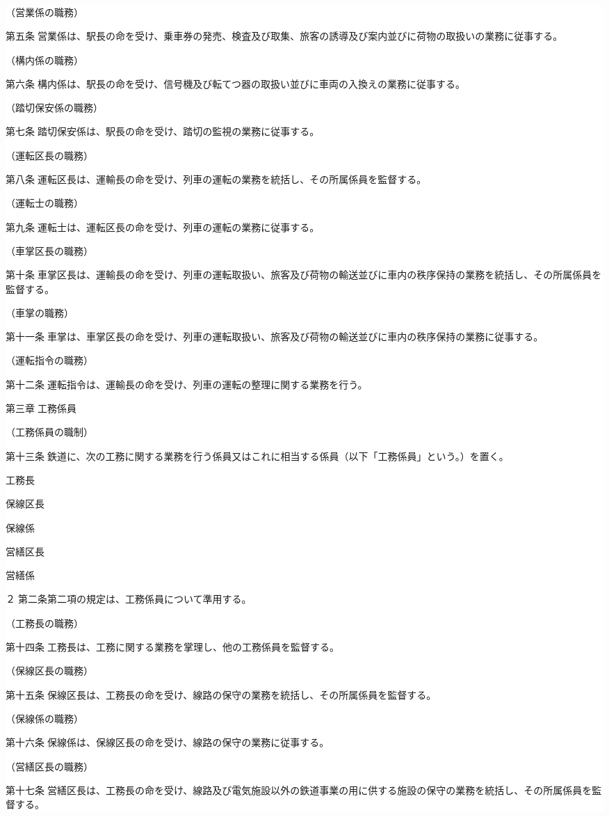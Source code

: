 （営業係の職務）

第五条 営業係は、駅長の命を受け、乗車券の発売、検査及び取集、旅客の誘導及び案内並びに荷物の取扱いの業務に従事する。

（構内係の職務）

第六条 構内係は、駅長の命を受け、信号機及び転てつ器の取扱い並びに車両の入換えの業務に従事する。

（踏切保安係の職務）

第七条 踏切保安係は、駅長の命を受け、踏切の監視の業務に従事する。

（運転区長の職務）

第八条 運転区長は、運輸長の命を受け、列車の運転の業務を統括し、その所属係員を監督する。

（運転士の職務）

第九条 運転士は、運転区長の命を受け、列車の運転の業務に従事する。

（車掌区長の職務）

第十条 車掌区長は、運輸長の命を受け、列車の運転取扱い、旅客及び荷物の輸送並びに車内の秩序保持の業務を統括し、その所属係員を監督する。

（車掌の職務）

第十一条 車掌は、車掌区長の命を受け、列車の運転取扱い、旅客及び荷物の輸送並びに車内の秩序保持の業務に従事する。

（運転指令の職務）

第十二条 運転指令は、運輸長の命を受け、列車の運転の整理に関する業務を行う。

第三章 工務係員

（工務係員の職制）

第十三条 鉄道に、次の工務に関する業務を行う係員又はこれに相当する係員（以下「工務係員」という。）を置く。

工務長

保線区長

保線係

営繕区長

営繕係

２ 第二条第二項の規定は、工務係員について準用する。

（工務長の職務）

第十四条 工務長は、工務に関する業務を掌理し、他の工務係員を監督する。

（保線区長の職務）

第十五条 保線区長は、工務長の命を受け、線路の保守の業務を統括し、その所属係員を監督する。

（保線係の職務）

第十六条 保線係は、保線区長の命を受け、線路の保守の業務に従事する。

（営繕区長の職務）

第十七条 営繕区長は、工務長の命を受け、線路及び電気施設以外の鉄道事業の用に供する施設の保守の業務を統括し、その所属係員を監督する。
